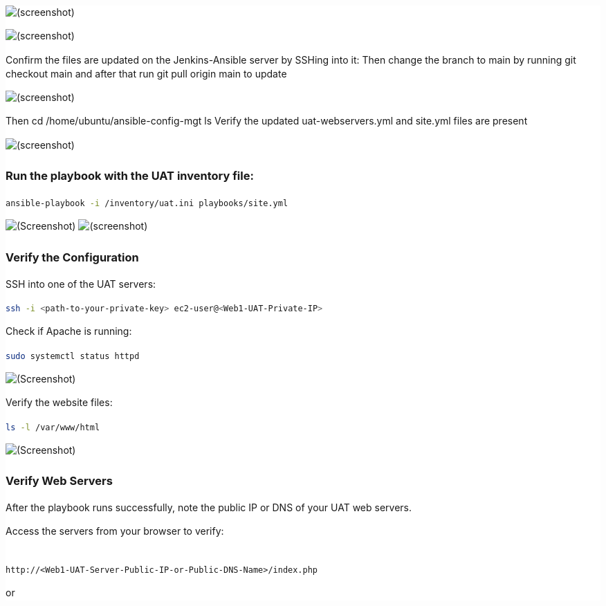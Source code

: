 ![(screenshot)](https://github.com/Prince-Tee/Ansible_Refactoring/blob/main/screenshot%20from%20my%20env/jenkins%20job%20build%20after%20we%20merged%20pull%20request.PNG)

![(screenshot)](https://github.com/Prince-Tee/Ansible_Refactoring/blob/main/screenshot%20from%20my%20env/jenkins%20job%20build%20after%20we%20merged%20pull%20request2.PNG)

Confirm the files are updated on the Jenkins-Ansible server by SSHing into it:
Then change the branch to main by running git checkout main and after that run git pull origin main to update

![(screenshot)](https://github.com/Prince-Tee/Ansible_Refactoring/blob/main/screenshot%20from%20my%20env/git%20checkout%20main%20and%20git%20pull%20origin%20main.PNG)

Then 
cd /home/ubuntu/ansible-config-mgt
ls
Verify the updated uat-webservers.yml and site.yml files are present

![(screenshot)](https://github.com/Prince-Tee/Ansible_Refactoring/blob/main/screenshot%20from%20my%20env/verify%20that%20uat%20webserver%20and%20site%20yml%20are%20in%20your%20main%20branch.PNG)

### Run the playbook with the UAT inventory file:
```bash
ansible-playbook -i /inventory/uat.ini playbooks/site.yml
```
![(Screenshot)](https://github.com/Prince-Tee/Ansible_Refactoring/blob/main/screenshot%20from%20my%20env/run%20your%20playbook%20after%20uat%20ini%20against%20site%20yml.PNG)
![(screenshot)](https://github.com/Prince-Tee/Ansible_Refactoring/blob/main/screenshot%20from%20my%20env/run%20your%20playbook%20after%20uat%20ini%20against%20site%20yml2.PNG)

### Verify the Configuration
SSH into one of the UAT servers:
```bash
ssh -i <path-to-your-private-key> ec2-user@<Web1-UAT-Private-IP>
```
Check if Apache is running:
```bash
sudo systemctl status httpd
```
![(Screenshot)](https://github.com/Prince-Tee/Ansible_Refactoring/blob/main/screenshot%20from%20my%20env/Apache%20is%20running%20on%20all%20of%20our%20servers.PNG)

Verify the website files:
```bash
ls -l /var/www/html
```

![(Screenshot)](https://github.com/Prince-Tee/Ansible_Refactoring/blob/main/screenshot%20from%20my%20env/ls%20html.PNG)

### Verify Web Servers
After the playbook runs successfully, note the public IP or DNS of your UAT web servers.

Access the servers from your browser to verify:

```plaintext

http://<Web1-UAT-Server-Public-IP-or-Public-DNS-Name>/index.php
```
or
